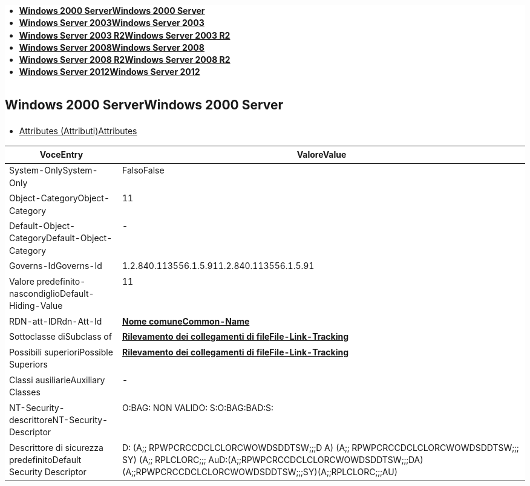 -   [<span data-ttu-id="4ddb1-120">**Windows 2000 Server**</span><span class="sxs-lookup"><span data-stu-id="4ddb1-120">**Windows 2000 Server**</span></span>](#windows-2000-server)
-   [<span data-ttu-id="4ddb1-121">**Windows Server 2003**</span><span class="sxs-lookup"><span data-stu-id="4ddb1-121">**Windows Server 2003**</span></span>](#windows-server-2003)
-   [<span data-ttu-id="4ddb1-122">**Windows Server 2003 R2**</span><span class="sxs-lookup"><span data-stu-id="4ddb1-122">**Windows Server 2003 R2**</span></span>](#windows-server-2003-r2)
-   [<span data-ttu-id="4ddb1-123">**Windows Server 2008**</span><span class="sxs-lookup"><span data-stu-id="4ddb1-123">**Windows Server 2008**</span></span>](#windows-server-2008)
-   [<span data-ttu-id="4ddb1-124">**Windows Server 2008 R2**</span><span class="sxs-lookup"><span data-stu-id="4ddb1-124">**Windows Server 2008 R2**</span></span>](#windows-server-2008-r2)
-   [<span data-ttu-id="4ddb1-125">**Windows Server 2012**</span><span class="sxs-lookup"><span data-stu-id="4ddb1-125">**Windows Server 2012**</span></span>](#windows-server-2012)

## <a name="windows-2000-server"></a><span data-ttu-id="4ddb1-126">Windows 2000 Server</span><span class="sxs-lookup"><span data-stu-id="4ddb1-126">Windows 2000 Server</span></span>

-   [<span data-ttu-id="4ddb1-127">Attributes (Attributi)</span><span class="sxs-lookup"><span data-stu-id="4ddb1-127">Attributes</span></span>](#windows-2000-server-attributes)



| <span data-ttu-id="4ddb1-128">Voce</span><span class="sxs-lookup"><span data-stu-id="4ddb1-128">Entry</span></span> | <span data-ttu-id="4ddb1-129">Valore</span><span class="sxs-lookup"><span data-stu-id="4ddb1-129">Value</span></span> |
|-----------------------------|----------------------------------------------------------------------------------------------|
| <span data-ttu-id="4ddb1-130">System-Only</span><span class="sxs-lookup"><span data-stu-id="4ddb1-130">System-Only</span></span>                 | <span data-ttu-id="4ddb1-131">Falso</span><span class="sxs-lookup"><span data-stu-id="4ddb1-131">False</span></span>                                                                                        |
| <span data-ttu-id="4ddb1-132">Object-Category</span><span class="sxs-lookup"><span data-stu-id="4ddb1-132">Object-Category</span></span>             | <span data-ttu-id="4ddb1-133">1</span><span class="sxs-lookup"><span data-stu-id="4ddb1-133">1</span></span>                                                                                            |
| <span data-ttu-id="4ddb1-134">Default-Object-Category</span><span class="sxs-lookup"><span data-stu-id="4ddb1-134">Default-Object-Category</span></span>     | \-                                                                                           |
| <span data-ttu-id="4ddb1-135">Governs-Id</span><span class="sxs-lookup"><span data-stu-id="4ddb1-135">Governs-Id</span></span>                  | <span data-ttu-id="4ddb1-136">1.2.840.113556.1.5.91</span><span class="sxs-lookup"><span data-stu-id="4ddb1-136">1.2.840.113556.1.5.91</span></span>                                                                        |
| <span data-ttu-id="4ddb1-137">Valore predefinito-nascondiglio</span><span class="sxs-lookup"><span data-stu-id="4ddb1-137">Default-Hiding-Value</span></span>        | <span data-ttu-id="4ddb1-138">1</span><span class="sxs-lookup"><span data-stu-id="4ddb1-138">1</span></span>                                                                                            |
| <span data-ttu-id="4ddb1-139">RDN-att-ID</span><span class="sxs-lookup"><span data-stu-id="4ddb1-139">Rdn-Att-Id</span></span>                  | [<span data-ttu-id="4ddb1-140">**Nome comune**</span><span class="sxs-lookup"><span data-stu-id="4ddb1-140">**Common-Name**</span></span>](a-cn.md)<br/>                                                       |
| <span data-ttu-id="4ddb1-141">Sottoclasse di</span><span class="sxs-lookup"><span data-stu-id="4ddb1-141">Subclass of</span></span>                 | [<span data-ttu-id="4ddb1-142">**Rilevamento dei collegamenti di file**</span><span class="sxs-lookup"><span data-stu-id="4ddb1-142">**File-Link-Tracking**</span></span>](c-filelinktracking.md)<br/>                                  |
| <span data-ttu-id="4ddb1-143">Possibili superiori</span><span class="sxs-lookup"><span data-stu-id="4ddb1-143">Possible Superiors</span></span>          | [<span data-ttu-id="4ddb1-144">**Rilevamento dei collegamenti di file**</span><span class="sxs-lookup"><span data-stu-id="4ddb1-144">**File-Link-Tracking**</span></span>](c-filelinktracking.md)                                             |
| <span data-ttu-id="4ddb1-145">Classi ausiliarie</span><span class="sxs-lookup"><span data-stu-id="4ddb1-145">Auxiliary Classes</span></span>           | \-                                                                                           |
| <span data-ttu-id="4ddb1-146">NT-Security-descrittore</span><span class="sxs-lookup"><span data-stu-id="4ddb1-146">NT-Security-Descriptor</span></span>      | <span data-ttu-id="4ddb1-147">O:BAG: NON VALIDO: S:</span><span class="sxs-lookup"><span data-stu-id="4ddb1-147">O:BAG:BAD:S:</span></span>                                                                                 |
| <span data-ttu-id="4ddb1-148">Descrittore di sicurezza predefinito</span><span class="sxs-lookup"><span data-stu-id="4ddb1-148">Default Security Descriptor</span></span> | <span data-ttu-id="4ddb1-149">D: (A;; RPWPCRCCDCLCLORCWOWDSDDTSW;;;D A) (A;; RPWPCRCCDCLCLORCWOWDSDDTSW;;; SY) (A;; RPLCLORC;;; Au</span><span class="sxs-lookup"><span data-stu-id="4ddb1-149">D:(A;;RPWPCRCCDCLCLORCWOWDSDDTSW;;;DA)(A;;RPWPCRCCDCLCLORCWOWDSDDTSW;;;SY)(A;;RPLCLORC;;;AU)</span></span> |